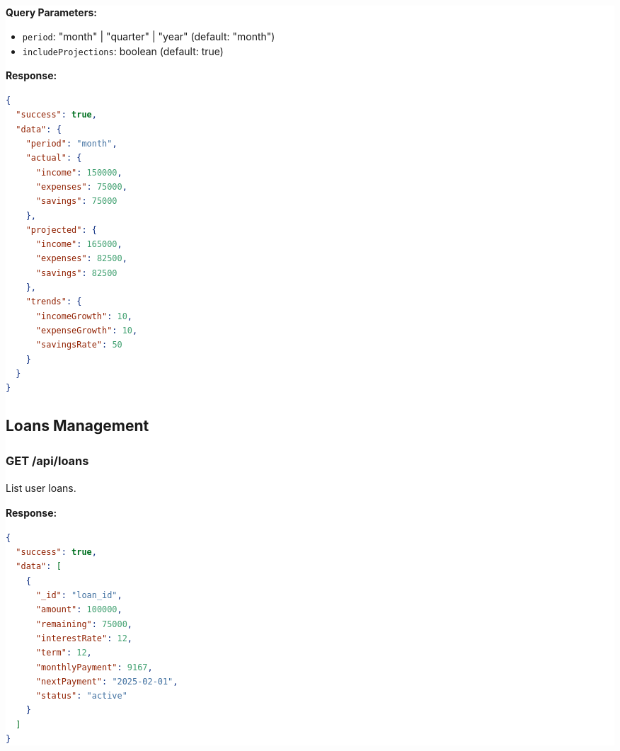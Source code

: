 **Query Parameters:**
- `period`: "month" | "quarter" | "year" (default: "month")
- `includeProjections`: boolean (default: true)

**Response:**
```json
{
  "success": true,
  "data": {
    "period": "month",
    "actual": {
      "income": 150000,
      "expenses": 75000,
      "savings": 75000
    },
    "projected": {
      "income": 165000,
      "expenses": 82500,
      "savings": 82500
    },
    "trends": {
      "incomeGrowth": 10,
      "expenseGrowth": 10,
      "savingsRate": 50
    }
  }
}
```

## Loans Management

### GET /api/loans
List user loans.

**Response:**
```json
{
  "success": true,
  "data": [
    {
      "_id": "loan_id",
      "amount": 100000,
      "remaining": 75000,
      "interestRate": 12,
      "term": 12,
      "monthlyPayment": 9167,
      "nextPayment": "2025-02-01",
      "status": "active"
    }
  ]
}
```
